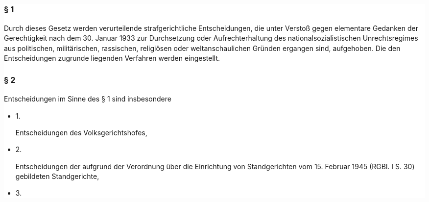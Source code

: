 ### § 1  

<div>

<div class="jnhtml">

<div>

<div class="jurAbsatz">

Durch dieses Gesetz werden verurteilende strafgerichtliche
Entscheidungen, die unter Verstoß gegen elementare Gedanken der
Gerechtigkeit nach dem 30. Januar 1933 zur Durchsetzung oder
Aufrechterhaltung des nationalsozialistischen Unrechtsregimes aus
politischen, militärischen, rassischen, religiösen oder
weltanschaulichen Gründen ergangen sind, aufgehoben. Die den
Entscheidungen zugrunde liegenden Verfahren werden eingestellt.

</div>

</div>

</div>

</div>

<span id="BJNR250110998BJNE000200305.html"></span>

### § 2  

<div>

<div class="jnhtml">

<div>

<div class="jurAbsatz">

Entscheidungen im Sinne des § 1 sind insbesondere

  - 1\.
    
    <div style="">
    
    Entscheidungen des Volksgerichtshofes,
    
    </div>

  - 2\.
    
    <div style="">
    
    Entscheidungen der aufgrund der Verordnung über die Einrichtung von
    Standgerichten vom 15. Februar 1945 (RGBl. I S. 30) gebildeten
    Standgerichte,
    
    </div>

  - 3\.
    
    <div style="">
    